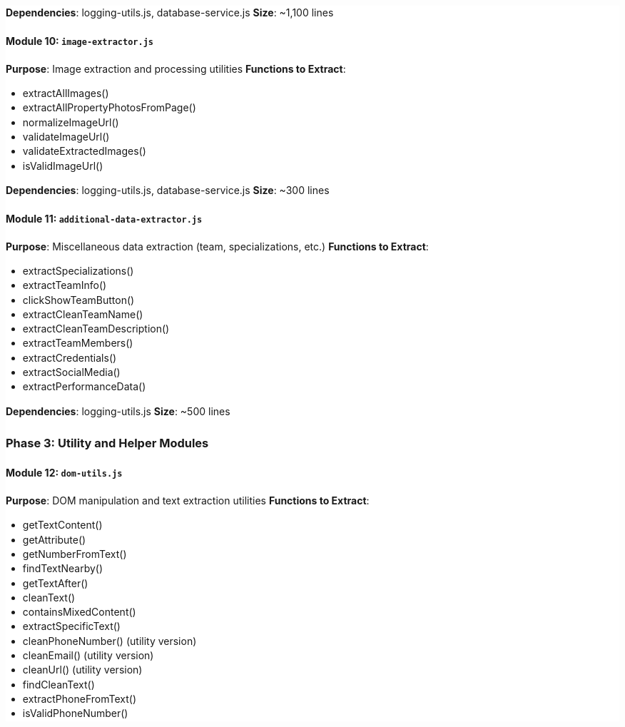**Dependencies**: logging-utils.js, database-service.js
**Size**: ~1,100 lines

#### Module 10: `image-extractor.js`
**Purpose**: Image extraction and processing utilities
**Functions to Extract**:
- extractAllImages()
- extractAllPropertyPhotosFromPage()
- normalizeImageUrl()
- validateImageUrl()
- validateExtractedImages()
- isValidImageUrl()

**Dependencies**: logging-utils.js, database-service.js
**Size**: ~300 lines

#### Module 11: `additional-data-extractor.js`
**Purpose**: Miscellaneous data extraction (team, specializations, etc.)
**Functions to Extract**:
- extractSpecializations()
- extractTeamInfo()
- clickShowTeamButton()
- extractCleanTeamName()
- extractCleanTeamDescription()
- extractTeamMembers()
- extractCredentials()
- extractSocialMedia()
- extractPerformanceData()

**Dependencies**: logging-utils.js
**Size**: ~500 lines

### Phase 3: Utility and Helper Modules

#### Module 12: `dom-utils.js`
**Purpose**: DOM manipulation and text extraction utilities
**Functions to Extract**:
- getTextContent()
- getAttribute()
- getNumberFromText()
- findTextNearby()
- getTextAfter()
- cleanText()
- containsMixedContent()
- extractSpecificText()
- cleanPhoneNumber() (utility version)
- cleanEmail() (utility version)
- cleanUrl() (utility version)
- findCleanText()
- extractPhoneFromText()
- isValidPhoneNumber()
